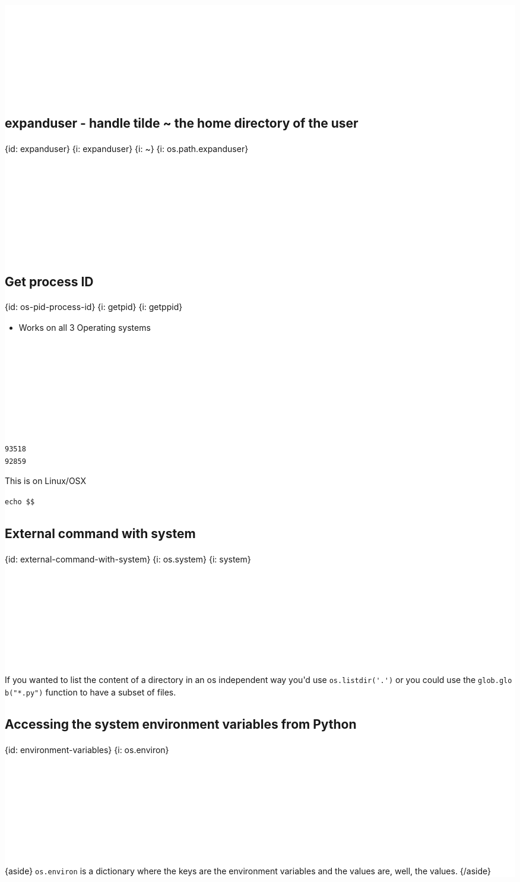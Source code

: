 ![](examples/os/mkdir.py)

## expanduser - handle tilde ~ the home directory of the user
{id: expanduser}
{i: expanduser}
{i: ~}
{i: os.path.expanduser}

![](examples/os/expanduser.py)


## Get process ID
{id: os-pid-process-id}
{i: getpid}
{i: getppid}

* Works on all 3 Operating systems

![](examples/os/getpid.py)

```
93518
92859
```

This is on Linux/OSX

```
echo $$
```

## External command with system
{id: external-command-with-system}
{i: os.system}
{i: system}

![](examples/os/os_system.py)

If you wanted to list the content of a directory in an os independent way you'd use `os.listdir('.')`
or you could use the `glob.glob("*.py")` function to have a subset of files.


## Accessing the system environment variables from Python
{id: environment-variables}
{i: os.environ}

![](examples/os/environment.py)

{aside}
`os.environ` is a dictionary where the keys are the environment variables and the values are, well, the values.
{/aside}
